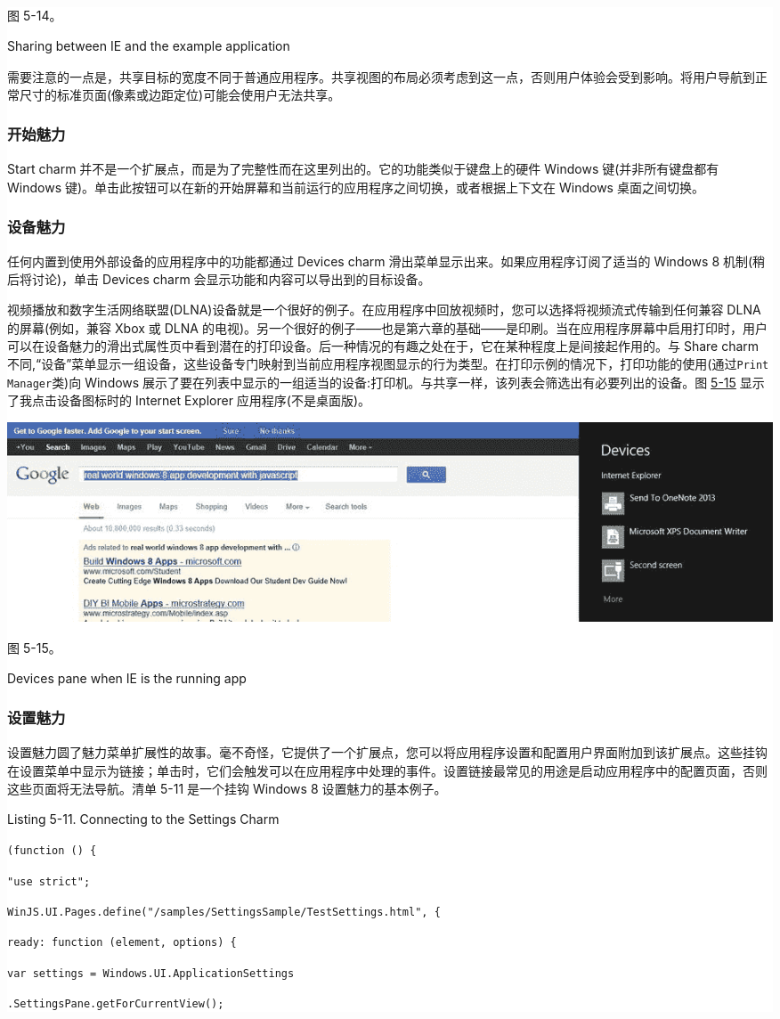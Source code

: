 图 5-14。

Sharing between IE and the example application

需要注意的一点是，共享目标的宽度不同于普通应用程序。共享视图的布局必须考虑到这一点，否则用户体验会受到影响。将用户导航到正常尺寸的标准页面(像素或边距定位)可能会使用户无法共享。

### 开始魅力

Start charm 并不是一个扩展点，而是为了完整性而在这里列出的。它的功能类似于键盘上的硬件 Windows 键(并非所有键盘都有 Windows 键)。单击此按钮可以在新的开始屏幕和当前运行的应用程序之间切换，或者根据上下文在 Windows 桌面之间切换。

### 设备魅力

任何内置到使用外部设备的应用程序中的功能都通过 Devices charm 滑出菜单显示出来。如果应用程序订阅了适当的 Windows 8 机制(稍后将讨论)，单击 Devices charm 会显示功能和内容可以导出到的目标设备。

视频播放和数字生活网络联盟(DLNA)设备就是一个很好的例子。在应用程序中回放视频时，您可以选择将视频流式传输到任何兼容 DLNA 的屏幕(例如，兼容 Xbox 或 DLNA 的电视)。另一个很好的例子——也是第六章的基础——是印刷。当在应用程序屏幕中启用打印时，用户可以在设备魅力的滑出式属性页中看到潜在的打印设备。后一种情况的有趣之处在于，它在某种程度上是间接起作用的。与 Share charm 不同,“设备”菜单显示一组设备，这些设备专门映射到当前应用程序视图显示的行为类型。在打印示例的情况下，打印功能的使用(通过`PrintManager`类)向 Windows 展示了要在列表中显示的一组适当的设备:打印机。与共享一样，该列表会筛选出有必要列出的设备。图 [5-15](#Fig15) 显示了我点击设备图标时的 Internet Explorer 应用程序(不是桌面版)。

![A978-1-4302-5081-4_5_Fig15_HTML.jpg](img/A978-1-4302-5081-4_5_Fig15_HTML.jpg)

图 5-15。

Devices pane when IE is the running app

### 设置魅力

设置魅力圆了魅力菜单扩展性的故事。毫不奇怪，它提供了一个扩展点，您可以将应用程序设置和配置用户界面附加到该扩展点。这些挂钩在设置菜单中显示为链接；单击时，它们会触发可以在应用程序中处理的事件。设置链接最常见的用途是启动应用程序中的配置页面，否则这些页面将无法导航。清单 5-11 是一个挂钩 Windows 8 设置魅力的基本例子。

Listing 5-11\. Connecting to the Settings Charm

`(function () {`

`"use strict";`

`WinJS.UI.Pages.define("/samples/SettingsSample/TestSettings.html", {`

`ready: function (element, options) {`

`var settings = Windows.UI.ApplicationSettings`

`.SettingsPane.getForCurrentView();`
